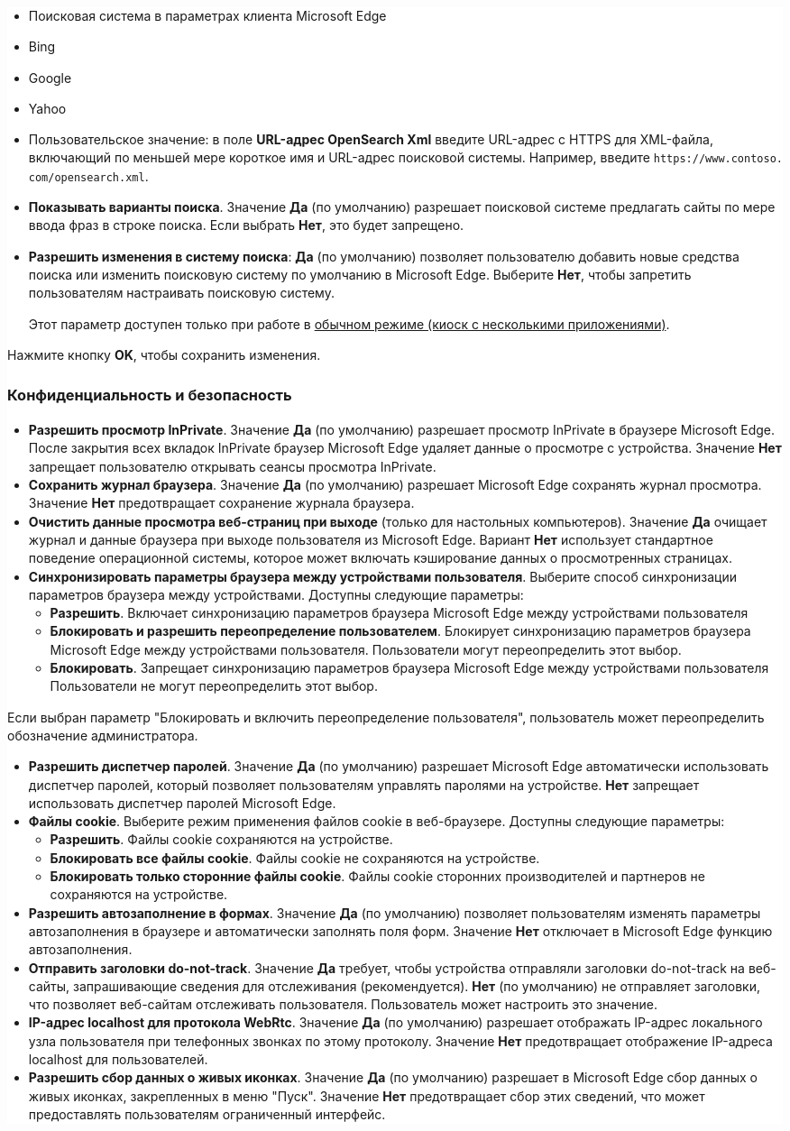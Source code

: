   - Поисковая система в параметрах клиента Microsoft Edge
  - Bing
  - Google
  - Yahoo
  - Пользовательское значение: в поле **URL-адрес OpenSearch Xml** введите URL-адрес с HTTPS для XML-файла, включающий по меньшей мере короткое имя и URL-адрес поисковой системы. Например, введите `https://www.contoso.com/opensearch.xml`.
- **Показывать варианты поиска**. Значение **Да** (по умолчанию) разрешает поисковой системе предлагать сайты по мере ввода фраз в строке поиска. Если выбрать **Нет**, это будет запрещено.
- **Разрешить изменения в систему поиска**: **Да** (по умолчанию) позволяет пользователю добавить новые средства поиска или изменить поисковую систему по умолчанию в Microsoft Edge. Выберите **Нет**, чтобы запретить пользователям настраивать поисковую систему.

  Этот параметр доступен только при работе в [обычном режиме (киоск с несколькими приложениями)](#use-microsoft-edge-kiosk-mode).

Нажмите кнопку **OK**, чтобы сохранить изменения.

### <a name="privacy-and-security"></a>Конфиденциальность и безопасность

- **Разрешить просмотр InPrivate**. Значение **Да** (по умолчанию) разрешает просмотр InPrivate в браузере Microsoft Edge. После закрытия всех вкладок InPrivate браузер Microsoft Edge удаляет данные о просмотре с устройства. Значение **Нет** запрещает пользователю открывать сеансы просмотра InPrivate.
- **Сохранить журнал браузера**. Значение **Да** (по умолчанию) разрешает Microsoft Edge сохранять журнал просмотра. Значение **Нет** предотвращает сохранение журнала браузера.
- **Очистить данные просмотра веб-страниц при выходе** (только для настольных компьютеров). Значение **Да** очищает журнал и данные браузера при выходе пользователя из Microsoft Edge. Вариант **Нет** использует стандартное поведение операционной системы, которое может включать кэширование данных о просмотренных страницах.
- **Синхронизировать параметры браузера между устройствами пользователя**. Выберите способ синхронизации параметров браузера между устройствами. Доступны следующие параметры:
  - **Разрешить**. Включает синхронизацию параметров браузера Microsoft Edge между устройствами пользователя
  - **Блокировать и разрешить переопределение пользователем**. Блокирует синхронизацию параметров браузера Microsoft Edge между устройствами пользователя. Пользователи могут переопределить этот выбор.
  - **Блокировать**. Запрещает синхронизацию параметров браузера Microsoft Edge между устройствами пользователя Пользователи не могут переопределить этот выбор.

Если выбран параметр "Блокировать и включить переопределение пользователя", пользователь может переопределить обозначение администратора.

- **Разрешить диспетчер паролей**. Значение **Да** (по умолчанию) разрешает Microsoft Edge автоматически использовать диспетчер паролей, который позволяет пользователям управлять паролями на устройстве. **Нет** запрещает использовать диспетчер паролей Microsoft Edge.
- **Файлы cookie**. Выберите режим применения файлов cookie в веб-браузере. Доступны следующие параметры:
  - **Разрешить**. Файлы cookie сохраняются на устройстве.
  - **Блокировать все файлы cookie**. Файлы cookie не сохраняются на устройстве.
  - **Блокировать только сторонние файлы cookie**. Файлы cookie сторонних производителей и партнеров не сохраняются на устройстве.
- **Разрешить автозаполнение в формах**. Значение **Да** (по умолчанию) позволяет пользователям изменять параметры автозаполнения в браузере и автоматически заполнять поля форм. Значение **Нет** отключает в Microsoft Edge функцию автозаполнения.
- **Отправить заголовки do-not-track**. Значение **Да** требует, чтобы устройства отправляли заголовки do-not-track на веб-сайты, запрашивающие сведения для отслеживания (рекомендуется). **Нет** (по умолчанию) не отправляет заголовки, что позволяет веб-сайтам отслеживать пользователя. Пользователь может настроить это значение.
- **IP-адрес localhost для протокола WebRtc**. Значение **Да** (по умолчанию) разрешает отображать IP-адрес локального узла пользователя при телефонных звонках по этому протоколу. Значение **Нет** предотвращает отображение IP-адреса localhost для пользователей. 
- **Разрешить сбор данных о живых иконках**. Значение **Да** (по умолчанию) разрешает в Microsoft Edge сбор данных о живых иконках, закрепленных в меню "Пуск". Значение **Нет** предотвращает сбор этих сведений, что может предоставлять пользователям ограниченный интерфейс.